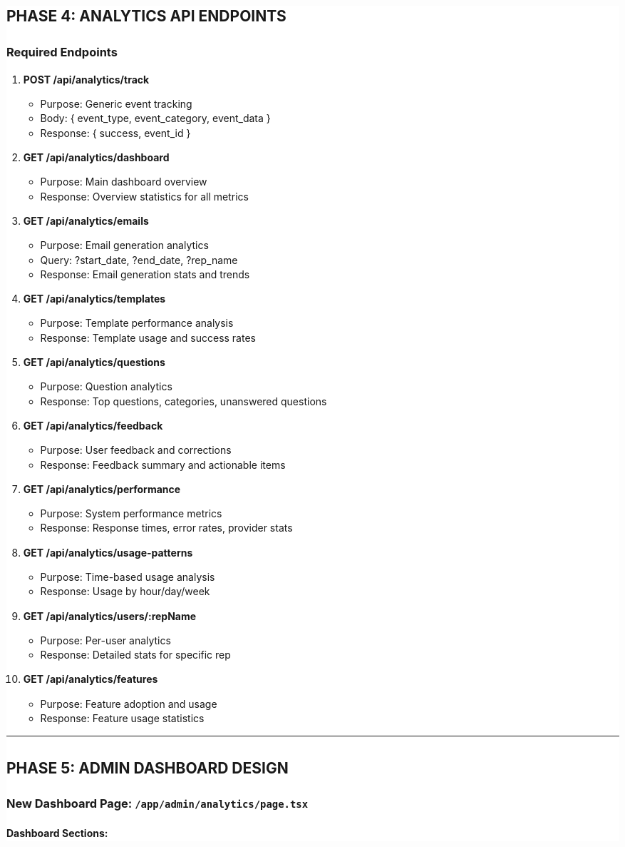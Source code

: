 
## PHASE 4: ANALYTICS API ENDPOINTS

### Required Endpoints

1. **POST /api/analytics/track**
   - Purpose: Generic event tracking
   - Body: { event_type, event_category, event_data }
   - Response: { success, event_id }

2. **GET /api/analytics/dashboard**
   - Purpose: Main dashboard overview
   - Response: Overview statistics for all metrics

3. **GET /api/analytics/emails**
   - Purpose: Email generation analytics
   - Query: ?start_date, ?end_date, ?rep_name
   - Response: Email generation stats and trends

4. **GET /api/analytics/templates**
   - Purpose: Template performance analysis
   - Response: Template usage and success rates

5. **GET /api/analytics/questions**
   - Purpose: Question analytics
   - Response: Top questions, categories, unanswered questions

6. **GET /api/analytics/feedback**
   - Purpose: User feedback and corrections
   - Response: Feedback summary and actionable items

7. **GET /api/analytics/performance**
   - Purpose: System performance metrics
   - Response: Response times, error rates, provider stats

8. **GET /api/analytics/usage-patterns**
   - Purpose: Time-based usage analysis
   - Response: Usage by hour/day/week

9. **GET /api/analytics/users/:repName**
   - Purpose: Per-user analytics
   - Response: Detailed stats for specific rep

10. **GET /api/analytics/features**
    - Purpose: Feature adoption and usage
    - Response: Feature usage statistics

---

## PHASE 5: ADMIN DASHBOARD DESIGN

### New Dashboard Page: `/app/admin/analytics/page.tsx`

#### Dashboard Sections:

